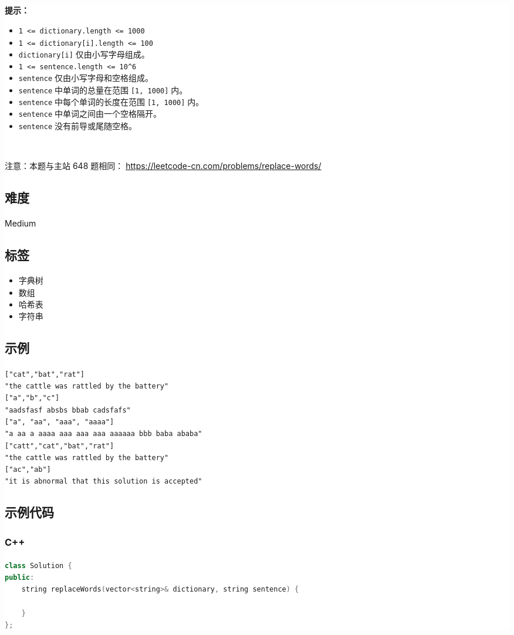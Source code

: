 <p><strong>提示：</strong></p>

<ul>
	<li><code>1 &lt;= dictionary.length&nbsp;&lt;= 1000</code></li>
	<li><code>1 &lt;= dictionary[i].length &lt;= 100</code></li>
	<li><code>dictionary[i]</code>&nbsp;仅由小写字母组成。</li>
	<li><code>1 &lt;= sentence.length &lt;= 10^6</code></li>
	<li><code>sentence</code>&nbsp;仅由小写字母和空格组成。</li>
	<li><code>sentence</code> 中单词的总量在范围 <code>[1, 1000]</code> 内。</li>
	<li><code>sentence</code> 中每个单词的长度在范围 <code>[1, 1000]</code> 内。</li>
	<li><code>sentence</code> 中单词之间由一个空格隔开。</li>
	<li><code>sentence</code>&nbsp;没有前导或尾随空格。</li>
</ul>

<p>&nbsp;</p>

<p><meta charset="UTF-8" />注意：本题与主站 648&nbsp;题相同：&nbsp;<a href="https://leetcode-cn.com/problems/replace-words/">https://leetcode-cn.com/problems/replace-words/</a></p>


## 难度

Medium

## 标签

- 字典树
- 数组
- 哈希表
- 字符串

## 示例

```
["cat","bat","rat"]
"the cattle was rattled by the battery"
["a","b","c"]
"aadsfasf absbs bbab cadsfafs"
["a", "aa", "aaa", "aaaa"]
"a aa a aaaa aaa aaa aaa aaaaaa bbb baba ababa"
["catt","cat","bat","rat"]
"the cattle was rattled by the battery"
["ac","ab"]
"it is abnormal that this solution is accepted"
```

## 示例代码

### C++

```cpp
class Solution {
public:
    string replaceWords(vector<string>& dictionary, string sentence) {

    }
};
```
